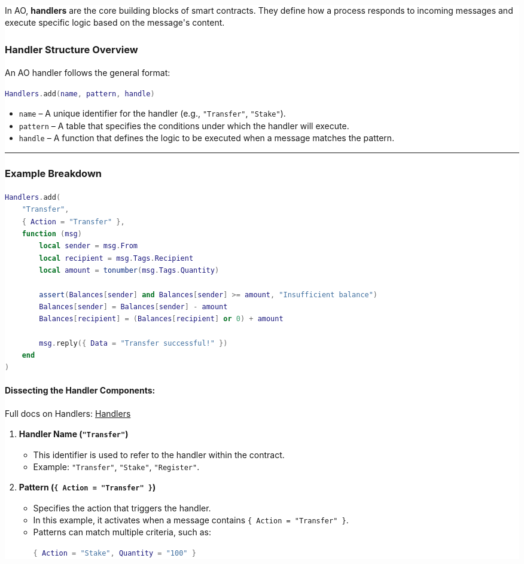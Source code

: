 In AO, **handlers** are the core building blocks of smart contracts. They define how a process responds to incoming messages and execute specific logic based on the message's content.

### **Handler Structure Overview**

An AO handler follows the general format:

```lua
Handlers.add(name, pattern, handle)
```

- `name` – A unique identifier for the handler (e.g., `"Transfer"`, `"Stake"`).
- `pattern` – A table that specifies the conditions under which the handler will execute.
- `handle` – A function that defines the logic to be executed when a message matches the pattern.

---

### **Example Breakdown**

```lua
Handlers.add(
    "Transfer",
    { Action = "Transfer" },
    function (msg)
        local sender = msg.From
        local recipient = msg.Tags.Recipient
        local amount = tonumber(msg.Tags.Quantity)

        assert(Balances[sender] and Balances[sender] >= amount, "Insufficient balance")
        Balances[sender] = Balances[sender] - amount
        Balances[recipient] = (Balances[recipient] or 0) + amount

        msg.reply({ Data = "Transfer successful!" })
    end
)
```

#### **Dissecting the Handler Components:**

Full docs on Handlers: [Handlers](https://cookbook_ao.arweave.dev/references/handlers.html#handlers-append-name-pattern-handle)

1. **Handler Name (`"Transfer"`)**

   - This identifier is used to refer to the handler within the contract.
   - Example: `"Transfer"`, `"Stake"`, `"Register"`.

2. **Pattern (`{ Action = "Transfer" }`)**

   - Specifies the action that triggers the handler.
   - In this example, it activates when a message contains `{ Action = "Transfer" }`.
   - Patterns can match multiple criteria, such as:
     ```lua
     { Action = "Stake", Quantity = "100" }
     ```
